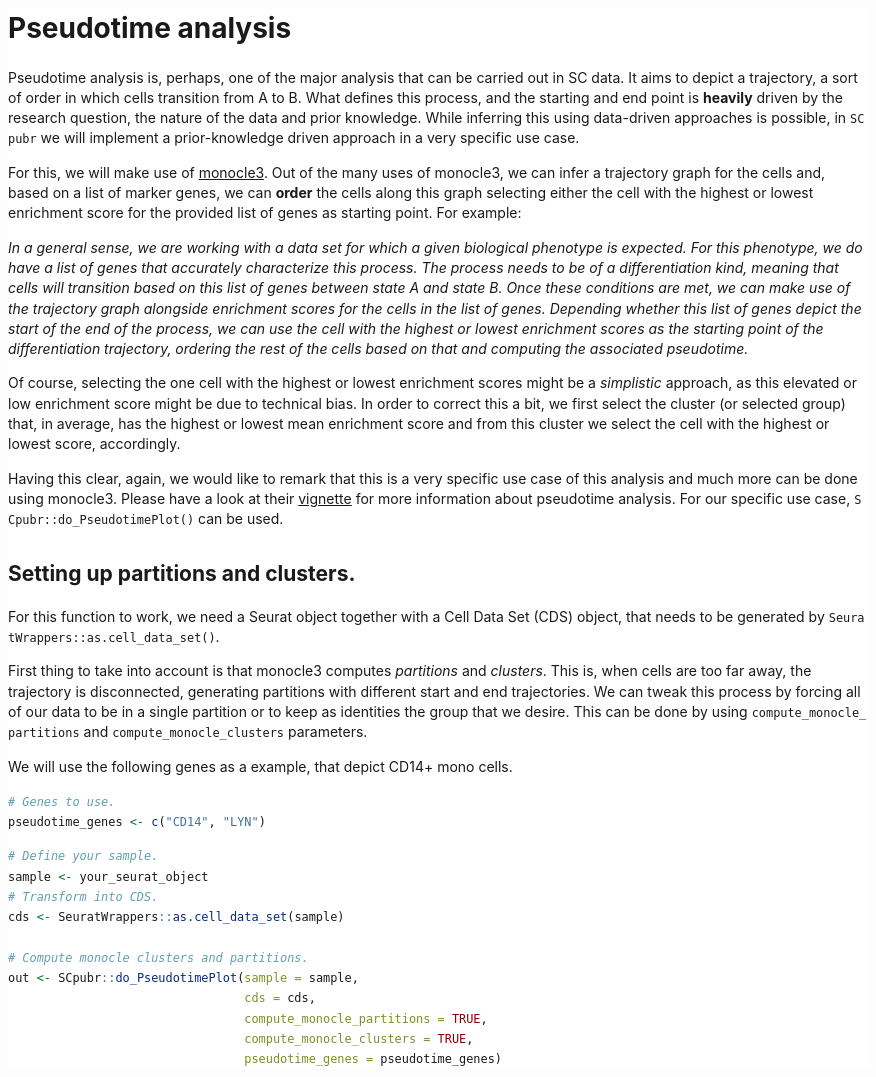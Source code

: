 # Pseudotime analysis

Pseudotime analysis is, perhaps, one of the major analysis that can be carried out in SC data. It aims to depict a trajectory, a sort of order in which cells transition from A to B. What defines this process, and the starting and end point is **heavily** driven by the research question, the nature of the data and prior knowledge. While inferring this using data-driven approaches is possible, in `SCpubr` we will implement a prior-knowledge driven approach in a very specific use case.

For this, we will make use of [monocle3](https://cole-trapnell-lab.github.io/monocle3/). Out of the many uses of monocle3, we can infer a trajectory graph for the cells and, based on a list of marker genes, we can **order** the cells along this graph selecting either the cell with the highest or lowest enrichment score for the provided list of genes as starting point. For example:

*In a general sense, we are working with a data set for which a given biological phenotype is expected. For this phenotype, we do have a list of genes that accurately characterize this process. The process needs to be of a differentiation kind, meaning that cells will transition based on this list of genes between state A and state B. Once these conditions are met, we can make use of the trajectory graph alongside enrichment scores for the cells in the list of genes. Depending whether this list of genes depict the start of the end of the process, we can use the cell with the highest or lowest enrichment scores as the starting point of the differentiation trajectory, ordering the rest of the cells based on that and computing the associated pseudotime.*

Of course, selecting the one cell with the highest or lowest enrichment scores might be a *simplistic* approach, as this elevated or low enrichment score might be due to technical bias. In order to correct this a bit, we first select the cluster (or selected group) that, in average, has the highest or lowest mean enrichment score and from this cluster we select the cell with the highest or lowest score, accordingly.

Having this clear, again, we would like to remark that this is a very specific use case of this analysis and much more can be done using monocle3. Please have a look at their [vignette](https://cole-trapnell-lab.github.io/monocle3/docs/trajectories/) for more information about pseudotime analysis. For our specific use case, `SCpubr::do_PseudotimePlot()` can be used.

## Setting up partitions and clusters.

For this function to work, we need a Seurat object together with a Cell Data Set (CDS) object, that needs to be generated by `SeuratWrappers::as.cell_data_set()`.

First thing to take into account is that monocle3 computes *partitions* and *clusters*. This is, when cells are too far away, the trajectory is disconnected, generating partitions with different start and end trajectories. We can tweak this process by forcing all of our data to be in a single partition or to keep as identities the group that we desire. This can be done by using `compute_monocle_partitions` and `compute_monocle_clusters` parameters.



We will use the following genes as a example, that depict CD14+ mono cells.


```r
# Genes to use.
pseudotime_genes <- c("CD14", "LYN")
```


```r
# Define your sample.
sample <- your_seurat_object
# Transform into CDS.
cds <- SeuratWrappers::as.cell_data_set(sample)

# Compute monocle clusters and partitions.
out <- SCpubr::do_PseudotimePlot(sample = sample,
                                 cds = cds,
                                 compute_monocle_partitions = TRUE,
                                 compute_monocle_clusters = TRUE,
                                 pseudotime_genes = pseudotime_genes)

```